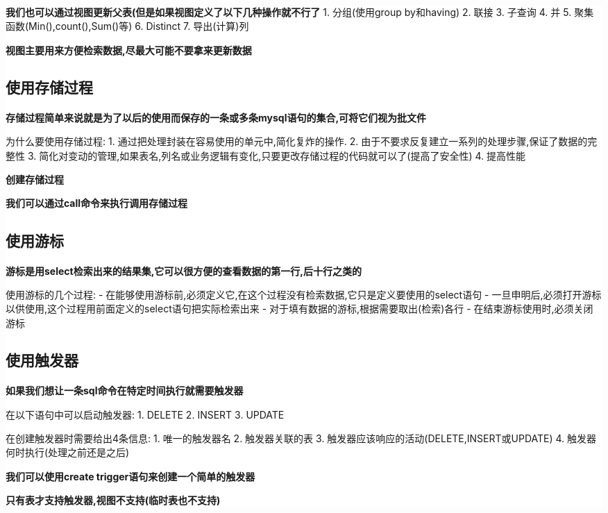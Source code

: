 **我们也可以通过视图更新父表(但是如果视图定义了以下几种操作就不行了**
    1. 分组(使用group by和having)
    2. 联接
    3. 子查询
    4. 并
    5. 聚集函数(Min(),count(),Sum()等)
    6. Distinct
    7. 导出(计算)列

**视图主要用来方便检索数据,尽最大可能不要拿来更新数据**

## 使用存储过程

**存储过程简单来说就是为了以后的使用而保存的一条或多条mysql语句的集合,可将它们视为批文件**

为什么要使用存储过程:
    1. 通过把处理封装在容易使用的单元中,简化复炸的操作.
    2. 由于不要求反复建立一系列的处理步骤,保证了数据的完整性
    3. 简化对变动的管理,如果表名,列名或业务逻辑有变化,只要更改存储过程的代码就可以了(提高了安全性)
    4. 提高性能

**创建存储过程**



**我们可以通过call命令来执行调用存储过程**



## 使用游标
**游标是用select检索出来的结果集,它可以很方便的查看数据的第一行,后十行之类的**

使用游标的几个过程:
    - 在能够使用游标前,必须定义它,在这个过程没有检索数据,它只是定义要使用的select语句
    - 一旦申明后,必须打开游标以供使用,这个过程用前面定义的select语句把实际检索出来
    - 对于填有数据的游标,根据需要取出(检索)各行
    - 在结束游标使用时,必须关闭游标

## 使用触发器

**如果我们想让一条sql命令在特定时间执行就需要触发器**

在以下语句中可以启动触发器:
    1. DELETE
    2. INSERT
    3. UPDATE

在创建触发器时需要给出4条信息:
    1. 唯一的触发器名
    2. 触发器关联的表
    3. 触发器应该响应的活动(DELETE,INSERT或UPDATE)
    4. 触发器何时执行(处理之前还是之后)

**我们可以使用create trigger语句来创建一个简单的触发器**

**只有表才支持触发器,视图不支持(临时表也不支持)**
